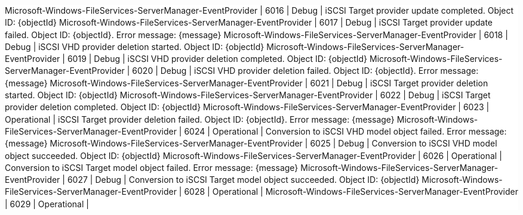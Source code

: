 Microsoft-Windows-FileServices-ServerManager-EventProvider  |  6016      |  Debug        |  iSCSI Target provider update completed. Object ID: {objectId}
Microsoft-Windows-FileServices-ServerManager-EventProvider  |  6017      |  Debug        |  iSCSI Target provider update failed. Object ID: {objectId}. Error message: {message}
Microsoft-Windows-FileServices-ServerManager-EventProvider  |  6018      |  Debug        |  iSCSI VHD provider deletion started. Object ID: {objectId}
Microsoft-Windows-FileServices-ServerManager-EventProvider  |  6019      |  Debug        |  iSCSI VHD provider deletion completed. Object ID: {objectId}
Microsoft-Windows-FileServices-ServerManager-EventProvider  |  6020      |  Debug        |  iSCSI VHD provider deletion failed. Object ID: {objectId}. Error message: {message}
Microsoft-Windows-FileServices-ServerManager-EventProvider  |  6021      |  Debug        |  iSCSI Target provider deletion started. Object ID: {objectId}
Microsoft-Windows-FileServices-ServerManager-EventProvider  |  6022      |  Debug        |  iSCSI Target provider deletion completed. Object ID: {objectId}
Microsoft-Windows-FileServices-ServerManager-EventProvider  |  6023      |  Operational  |  iSCSI Target provider deletion failed. Object ID: {objectId}. Error message: {message}
Microsoft-Windows-FileServices-ServerManager-EventProvider  |  6024      |  Operational  |  Conversion to iSCSI VHD model object failed. Error message: {message}
Microsoft-Windows-FileServices-ServerManager-EventProvider  |  6025      |  Debug        |  Conversion to iSCSI VHD model object succeeded. Object ID: {objectId}
Microsoft-Windows-FileServices-ServerManager-EventProvider  |  6026      |  Operational  |  Conversion to iSCSI Target model object failed. Error message: {message}
Microsoft-Windows-FileServices-ServerManager-EventProvider  |  6027      |  Debug        |  Conversion to iSCSI Target model object succeeded. Object ID: {objectId}
Microsoft-Windows-FileServices-ServerManager-EventProvider  |  6028      |  Operational  |
Microsoft-Windows-FileServices-ServerManager-EventProvider  |  6029      |  Operational  |